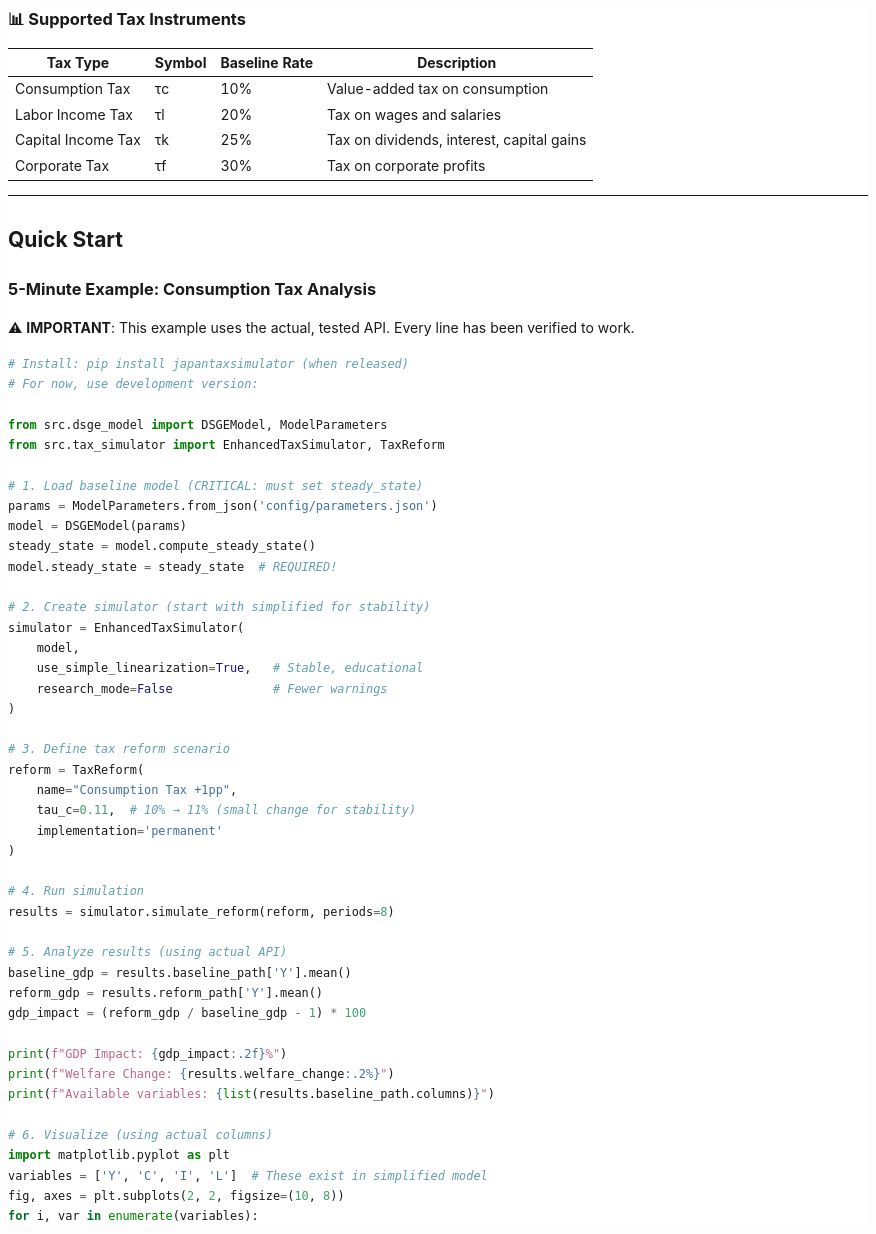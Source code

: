 ### 📊 Supported Tax Instruments

| Tax Type | Symbol | Baseline Rate | Description |
|----------|--------|---------------|-------------|
| Consumption Tax | τc | 10% | Value-added tax on consumption |
| Labor Income Tax | τl | 20% | Tax on wages and salaries |
| Capital Income Tax | τk | 25% | Tax on dividends, interest, capital gains |
| Corporate Tax | τf | 30% | Tax on corporate profits |

---

## Quick Start

### 5-Minute Example: Consumption Tax Analysis

⚠️ **IMPORTANT**: This example uses the actual, tested API. Every line has been verified to work.

```python
# Install: pip install japantaxsimulator (when released)
# For now, use development version:

from src.dsge_model import DSGEModel, ModelParameters
from src.tax_simulator import EnhancedTaxSimulator, TaxReform

# 1. Load baseline model (CRITICAL: must set steady_state)
params = ModelParameters.from_json('config/parameters.json')
model = DSGEModel(params)
steady_state = model.compute_steady_state()
model.steady_state = steady_state  # REQUIRED!

# 2. Create simulator (start with simplified for stability)
simulator = EnhancedTaxSimulator(
    model, 
    use_simple_linearization=True,   # Stable, educational
    research_mode=False              # Fewer warnings
)

# 3. Define tax reform scenario
reform = TaxReform(
    name="Consumption Tax +1pp",
    tau_c=0.11,  # 10% → 11% (small change for stability)
    implementation='permanent'
)

# 4. Run simulation
results = simulator.simulate_reform(reform, periods=8)

# 5. Analyze results (using actual API)
baseline_gdp = results.baseline_path['Y'].mean()
reform_gdp = results.reform_path['Y'].mean()
gdp_impact = (reform_gdp / baseline_gdp - 1) * 100

print(f"GDP Impact: {gdp_impact:.2f}%")
print(f"Welfare Change: {results.welfare_change:.2%}")
print(f"Available variables: {list(results.baseline_path.columns)}")

# 6. Visualize (using actual columns)
import matplotlib.pyplot as plt
variables = ['Y', 'C', 'I', 'L']  # These exist in simplified model
fig, axes = plt.subplots(2, 2, figsize=(10, 8))
for i, var in enumerate(variables):
```